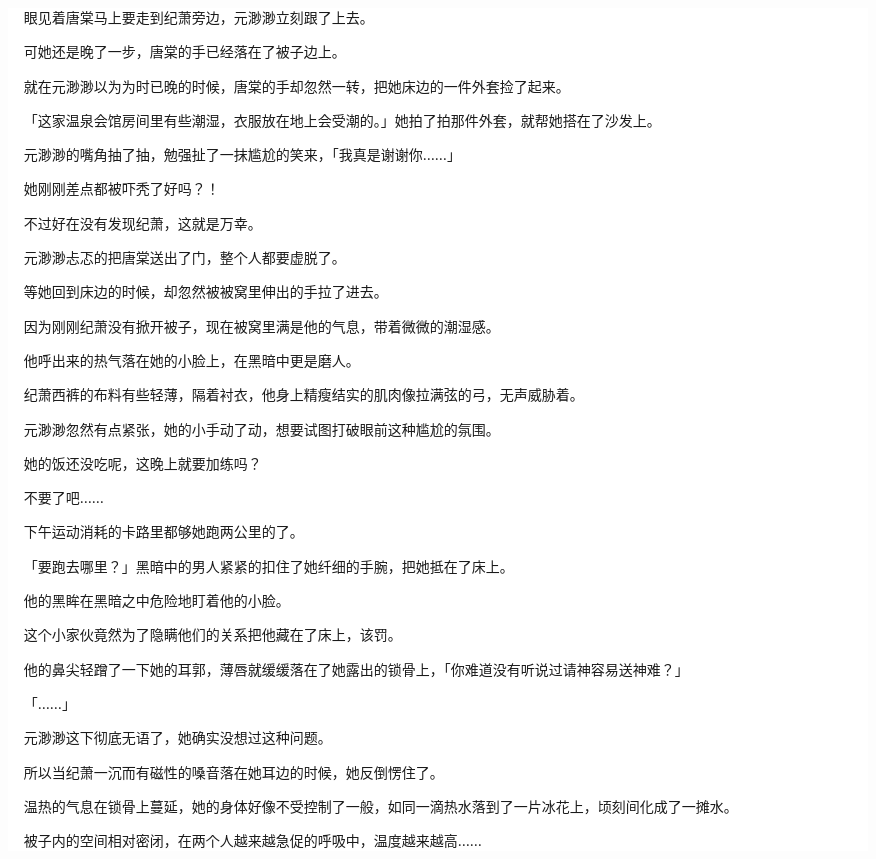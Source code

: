     眼见着唐棠马上要走到纪萧旁边，元渺渺立刻跟了上去。


    可她还是晚了一步，唐棠的手已经落在了被子边上。


    就在元渺渺以为为时已晚的时候，唐棠的手却忽然一转，把她床边的一件外套捡了起来。


    「这家温泉会馆房间里有些潮湿，衣服放在地上会受潮的。」她拍了拍那件外套，就帮她搭在了沙发上。


    元渺渺的嘴角抽了抽，勉强扯了一抹尴尬的笑来，「我真是谢谢你……」


    她刚刚差点都被吓秃了好吗？！


    不过好在没有发现纪萧，这就是万幸。


    元渺渺忐忑的把唐棠送出了门，整个人都要虚脱了。


    等她回到床边的时候，却忽然被被窝里伸出的手拉了进去。


    因为刚刚纪萧没有掀开被子，现在被窝里满是他的气息，带着微微的潮湿感。


    他呼出来的热气落在她的小脸上，在黑暗中更是磨人。


    纪萧西裤的布料有些轻薄，隔着衬衣，他身上精瘦结实的肌肉像拉满弦的弓，无声威胁着。


    元渺渺忽然有点紧张，她的小手动了动，想要试图打破眼前这种尴尬的氛围。


    她的饭还没吃呢，这晚上就要加练吗？


    不要了吧……


    下午运动消耗的卡路里都够她跑两公里的了。


    「要跑去哪里？」黑暗中的男人紧紧的扣住了她纤细的手腕，把她抵在了床上。


    他的黑眸在黑暗之中危险地盯着他的小脸。


    这个小家伙竟然为了隐瞒他们的关系把他藏在了床上，该罚。


    他的鼻尖轻蹭了一下她的耳郭，薄唇就缓缓落在了她露出的锁骨上，「你难道没有听说过请神容易送神难？」


    「……」


    元渺渺这下彻底无语了，她确实没想过这种问题。


    所以当纪萧一沉而有磁性的嗓音落在她耳边的时候，她反倒愣住了。


    温热的气息在锁骨上蔓延，她的身体好像不受控制了一般，如同一滴热水落到了一片冰花上，顷刻间化成了一摊水。


    被子内的空间相对密闭，在两个人越来越急促的呼吸中，温度越来越高……
